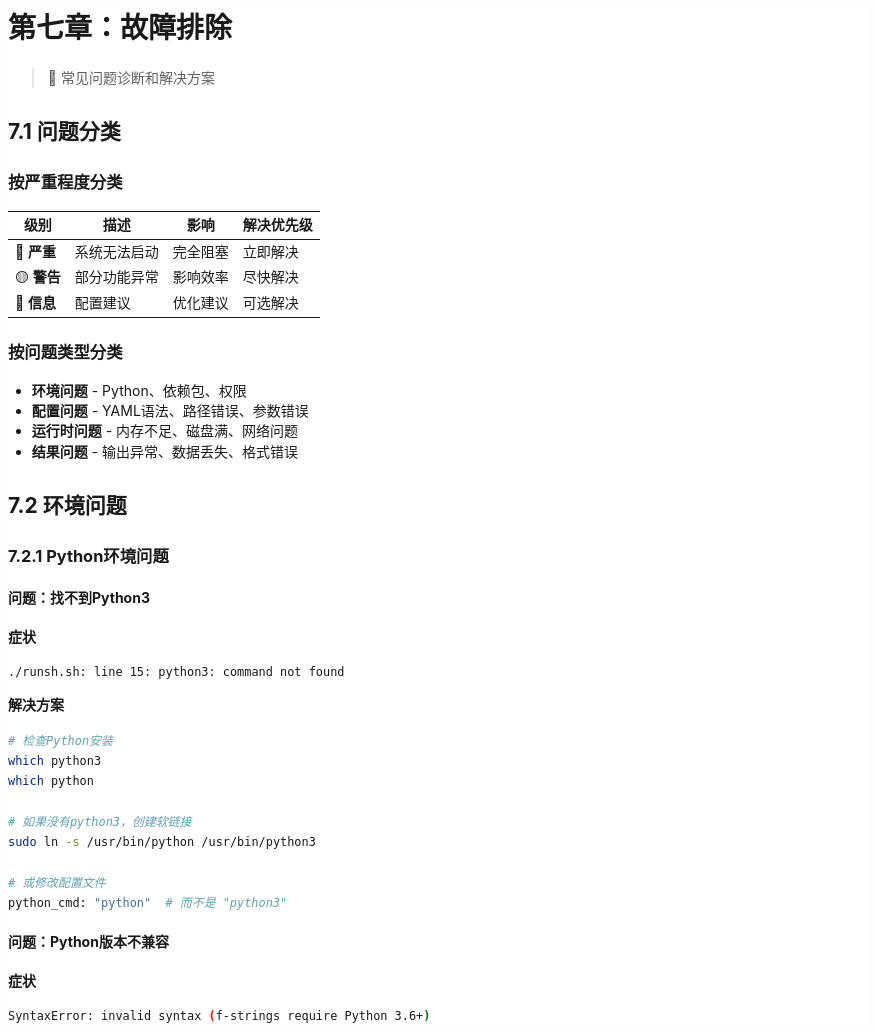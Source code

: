 # 第七章：故障排除

> 🔧 常见问题诊断和解决方案

## 7.1 问题分类

### 按严重程度分类

| 级别 | 描述 | 影响 | 解决优先级 |
|------|------|------|------------|
| 🔴 **严重** | 系统无法启动 | 完全阻塞 | 立即解决 |
| 🟡 **警告** | 部分功能异常 | 影响效率 | 尽快解决 |
| 🔵 **信息** | 配置建议 | 优化建议 | 可选解决 |

### 按问题类型分类

- **环境问题** - Python、依赖包、权限
- **配置问题** - YAML语法、路径错误、参数错误
- **运行时问题** - 内存不足、磁盘满、网络问题
- **结果问题** - 输出异常、数据丢失、格式错误

## 7.2 环境问题

### 7.2.1 Python环境问题

#### 问题：找不到Python3

**症状**
```bash
./runsh.sh: line 15: python3: command not found
```

**解决方案**
```bash
# 检查Python安装
which python3
which python

# 如果没有python3，创建软链接
sudo ln -s /usr/bin/python /usr/bin/python3

# 或修改配置文件
python_cmd: "python"  # 而不是 "python3"
```

#### 问题：Python版本不兼容

**症状**
```bash
SyntaxError: invalid syntax (f-strings require Python 3.6+)
```
